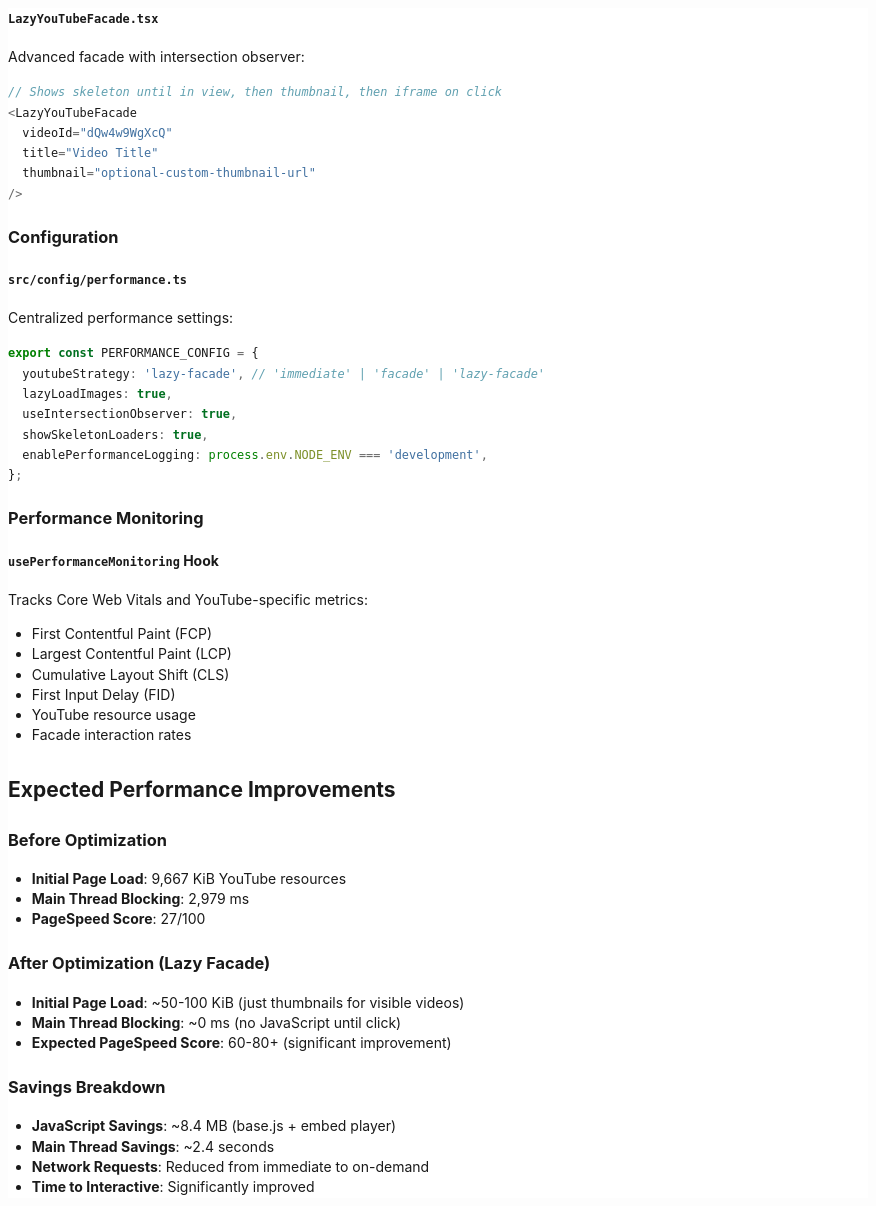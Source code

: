 #### `LazyYouTubeFacade.tsx` 
Advanced facade with intersection observer:
```typescript
// Shows skeleton until in view, then thumbnail, then iframe on click
<LazyYouTubeFacade
  videoId="dQw4w9WgXcQ"
  title="Video Title"
  thumbnail="optional-custom-thumbnail-url"
/>
```

### Configuration

#### `src/config/performance.ts`
Centralized performance settings:
```typescript
export const PERFORMANCE_CONFIG = {
  youtubeStrategy: 'lazy-facade', // 'immediate' | 'facade' | 'lazy-facade'
  lazyLoadImages: true,
  useIntersectionObserver: true,
  showSkeletonLoaders: true,
  enablePerformanceLogging: process.env.NODE_ENV === 'development',
};
```

### Performance Monitoring

#### `usePerformanceMonitoring` Hook
Tracks Core Web Vitals and YouTube-specific metrics:
- First Contentful Paint (FCP)
- Largest Contentful Paint (LCP)  
- Cumulative Layout Shift (CLS)
- First Input Delay (FID)
- YouTube resource usage
- Facade interaction rates

## Expected Performance Improvements

### Before Optimization
- **Initial Page Load**: 9,667 KiB YouTube resources
- **Main Thread Blocking**: 2,979 ms
- **PageSpeed Score**: 27/100

### After Optimization (Lazy Facade)
- **Initial Page Load**: ~50-100 KiB (just thumbnails for visible videos)
- **Main Thread Blocking**: ~0 ms (no JavaScript until click)
- **Expected PageSpeed Score**: 60-80+ (significant improvement)

### Savings Breakdown
- **JavaScript Savings**: ~8.4 MB (base.js + embed player)
- **Main Thread Savings**: ~2.4 seconds
- **Network Requests**: Reduced from immediate to on-demand
- **Time to Interactive**: Significantly improved
